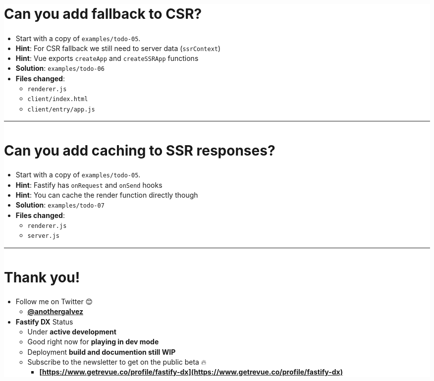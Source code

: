 # **Can you add fallback to CSR?**

- Start with a copy of `examples/todo-05`.
- **Hint**: For CSR fallback we still need to server data (`ssrContext`)
- **Hint**: Vue exports `createApp` and `createSSRApp` functions<br>
- **Solution**: `examples/todo-06`
- **Files changed**:
  - `renderer.js`
  - `client/index.html`
  - `client/entry/app.js`

---

# **Can you add caching to SSR responses?**

- Start with a copy of `examples/todo-05`.
- **Hint**: Fastify has `onRequest` and `onSend` hooks
- **Hint**: You can cache the render function directly though
- **Solution**: `examples/todo-07`
- **Files changed**:
  - `renderer.js`
  - `server.js`

---

# Thank you!

- Follow me on Twitter 😊
  - **[@anothergalvez](https://twitter.com/anothergalvez)**
- **Fastify DX** Status
  - Under **active development**
  - Good right now for **playing in dev mode**
  - Deployment **build and documention still WIP**
  - Subscribe to the newsletter to get on the public beta 🔥
    - **[https://www.getrevue.co/profile/fastify-dx](https://www.getrevue.co/profile/fastify-dx)**
